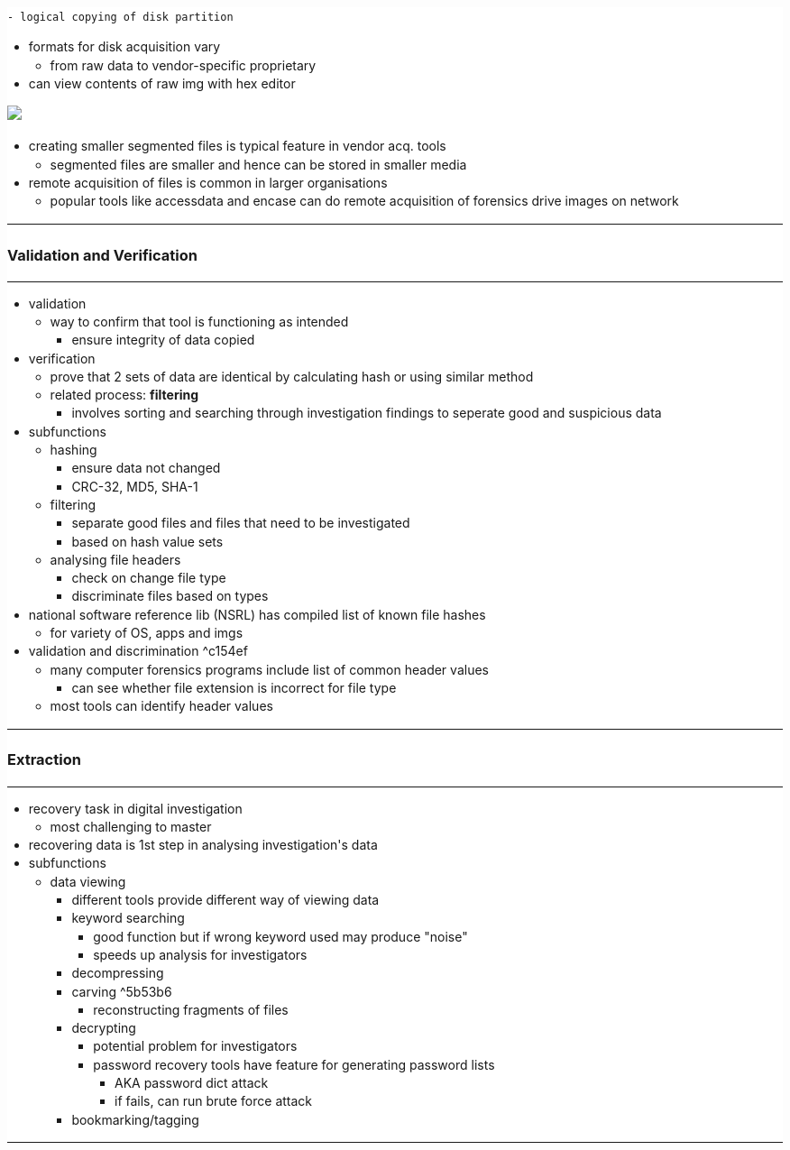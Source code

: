     - logical copying of disk partition
- formats for disk acquisition vary
    - from raw data to vendor-specific proprietary
- can view contents of raw img with hex editor

![](https://i.imgur.com/Pe2YToQ.png)
- creating smaller segmented files is typical feature in vendor acq. tools
    - segmented files are smaller and hence can be stored in smaller media
- remote acquisition of files is common in larger organisations
    - popular tools like accessdata and encase can do remote acquisition of forensics drive images on network
---
### Validation and Verification
---
- validation
    - way to confirm that tool is functioning as intended
        - ensure integrity of data copied
- verification
    - prove that 2 sets of data are identical by calculating hash or using similar method
    - related process: **filtering**
        - involves sorting and searching through investigation findings to seperate good and suspicious data
- subfunctions
    - hashing
        - ensure data not changed
        - CRC-32, MD5, SHA-1
    - filtering
        - separate good files and files that need to be investigated
        - based on hash value sets
    - analysing file headers
        - check on change file type
        - discriminate files based on types
- national software reference lib (NSRL) has compiled list of known file hashes
    - for variety of OS, apps and imgs
- validation and discrimination ^c154ef
    - many computer forensics programs include list of common header values
        - can see whether file extension is incorrect for file type
    - most tools can identify header values
---
### Extraction
---
- recovery task in digital investigation
    - most challenging to master
- recovering data is 1st step in analysing investigation's data
- subfunctions
    - data viewing
        - different tools provide different way of viewing data
        - keyword searching
            - good function but if wrong keyword used may produce "noise"
            - speeds up analysis for investigators
        - decompressing
        - carving ^5b53b6
            - reconstructing fragments of files
        - decrypting
            - potential problem for investigators
            - password recovery tools have feature for generating password lists
                - AKA password dict attack
                - if fails, can run brute force attack
        - bookmarking/tagging
---